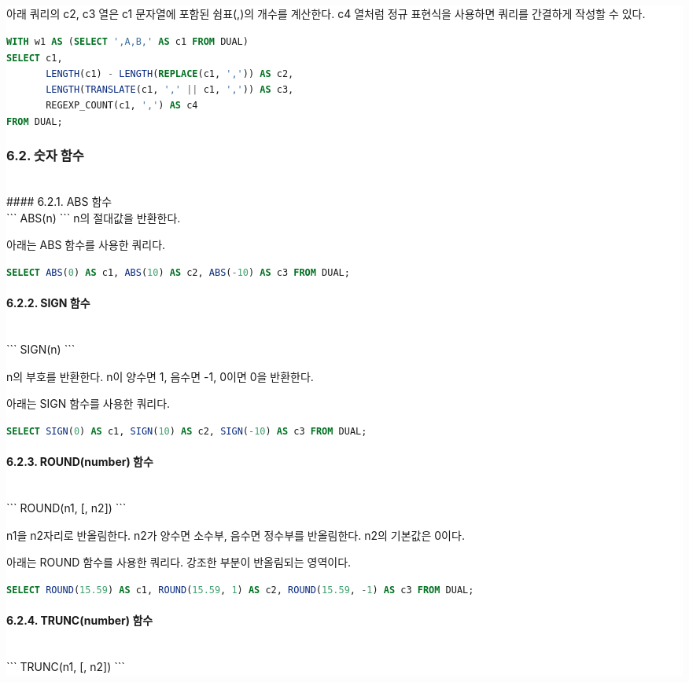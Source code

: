 아래 쿼리의 c2, c3 열은 c1 문자열에 포함된 쉼표(,)의 개수를 계산한다. c4 열처럼 정규 표현식을 사용하면 쿼리를 간결하게 작성할 수 있다.  

```sql
WITH w1 AS (SELECT ',A,B,' AS c1 FROM DUAL)
SELECT c1,
       LENGTH(c1) - LENGTH(REPLACE(c1, ',')) AS c2,
       LENGTH(TRANSLATE(c1, ',' || c1, ',')) AS c3,
       REGEXP_COUNT(c1, ',') AS c4
FROM DUAL;
```

### 6.2. 숫자 함수
<br/>
#### 6.2.1. ABS 함수
<br/>
```
ABS(n)
```
n의 절대값을 반환한다.  

아래는 ABS 함수를 사용한 쿼리다.  

```sql
SELECT ABS(0) AS c1, ABS(10) AS c2, ABS(-10) AS c3 FROM DUAL;
```

#### 6.2.2. SIGN 함수
<br/>
```
SIGN(n)
```

n의 부호를 반환한다. n이 양수면 1, 음수면 -1, 0이면 0을 반환한다.  

아래는 SIGN 함수를 사용한 쿼리다.  

```sql
SELECT SIGN(0) AS c1, SIGN(10) AS c2, SIGN(-10) AS c3 FROM DUAL;
```

#### 6.2.3. ROUND(number) 함수
<br/>
```
ROUND(n1, [, n2])
```

n1을 n2자리로 반올림한다. n2가 양수면 소수부, 음수면 정수부를 반올림한다. n2의 기본값은 0이다.  

아래는 ROUND 함수를 사용한 쿼리다. 강조한 부분이 반올림되는 영역이다.  

```sql
SELECT ROUND(15.59) AS c1, ROUND(15.59, 1) AS c2, ROUND(15.59, -1) AS c3 FROM DUAL;
```

#### 6.2.4. TRUNC(number) 함수
<br/>
```
TRUNC(n1, [, n2])
```
